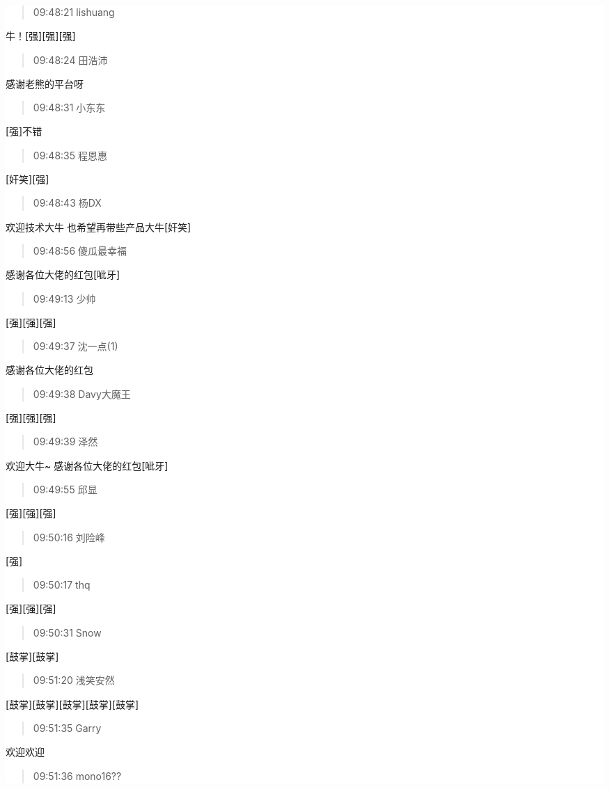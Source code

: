 > 09:48:21  lishuang  
   
牛！[强][强][强]   
   
> 09:48:24  田浩沛  
   
感谢老熊的平台呀  
   
> 09:48:31  小东东  
   
[强]不错  
   
> 09:48:35  程恩惠  
   
[奸笑][强]  
   
> 09:48:43  杨DX  
   
欢迎技术大牛 也希望再带些产品大牛[奸笑]  
   
> 09:48:56  傻瓜最幸福  
   
感谢各位大佬的红包[呲牙]  
   
> 09:49:13  少帅  
   
[强][强][强]  
   
> 09:49:37  沈一点(1)  
   
感谢各位大佬的红包  
   
> 09:49:38  Davy大魔王  
   
[强][强][强]  
   
> 09:49:39  泽然  
   
欢迎大牛~ 感谢各位大佬的红包[呲牙]  
   
> 09:49:55  邱显  
   
[强][强][强]  
   
> 09:50:16  刘险峰  
   
[强]  
   
> 09:50:17  thq  
   
[强][强][强]  
   
> 09:50:31  Snow  
   
[鼓掌][鼓掌]  
   
> 09:51:20  浅笑安然  
   
[鼓掌][鼓掌][鼓掌][鼓掌][鼓掌]  
   
> 09:51:35  Garry  
   
欢迎欢迎  
   
> 09:51:36  mono16??  
   